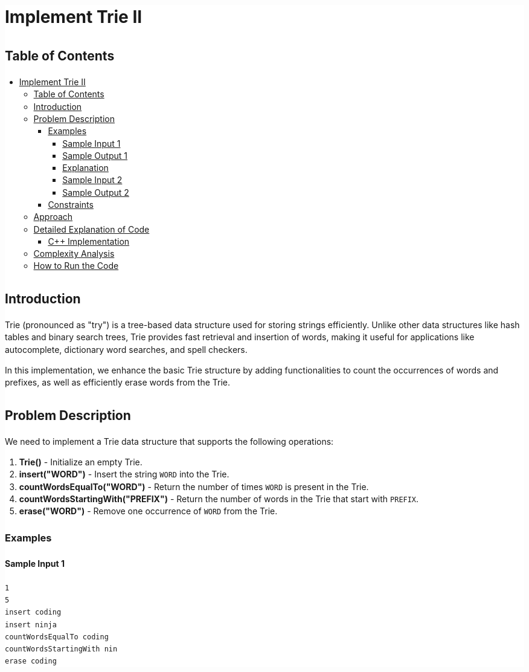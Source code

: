 # Implement Trie II

## Table of Contents

- [Implement Trie II](#implement-trie-ii)
  - [Table of Contents](#table-of-contents)
  - [Introduction](#introduction)
  - [Problem Description](#problem-description)
    - [Examples](#examples)
      - [Sample Input 1](#sample-input-1)
      - [Sample Output 1](#sample-output-1)
      - [Explanation](#explanation)
      - [Sample Input 2](#sample-input-2)
      - [Sample Output 2](#sample-output-2)
    - [Constraints](#constraints)
  - [Approach](#approach)
  - [Detailed Explanation of Code](#detailed-explanation-of-code)
    - [C++ Implementation](#c-implementation)
  - [Complexity Analysis](#complexity-analysis)
  - [How to Run the Code](#how-to-run-the-code)

## Introduction

Trie (pronounced as "try") is a tree-based data structure used for storing strings efficiently. Unlike other data structures like hash tables and binary search trees, Trie provides fast retrieval and insertion of words, making it useful for applications like autocomplete, dictionary word searches, and spell checkers.

In this implementation, we enhance the basic Trie structure by adding functionalities to count the occurrences of words and prefixes, as well as efficiently erase words from the Trie.

## Problem Description

We need to implement a Trie data structure that supports the following operations:

1. **Trie()** - Initialize an empty Trie.
2. **insert("WORD")** - Insert the string `WORD` into the Trie.
3. **countWordsEqualTo("WORD")** - Return the number of times `WORD` is present in the Trie.
4. **countWordsStartingWith("PREFIX")** - Return the number of words in the Trie that start with `PREFIX`.
5. **erase("WORD")** - Remove one occurrence of `WORD` from the Trie.

### Examples

#### Sample Input 1

```bash
1
5
insert coding
insert ninja
countWordsEqualTo coding
countWordsStartingWith nin
erase coding
```
